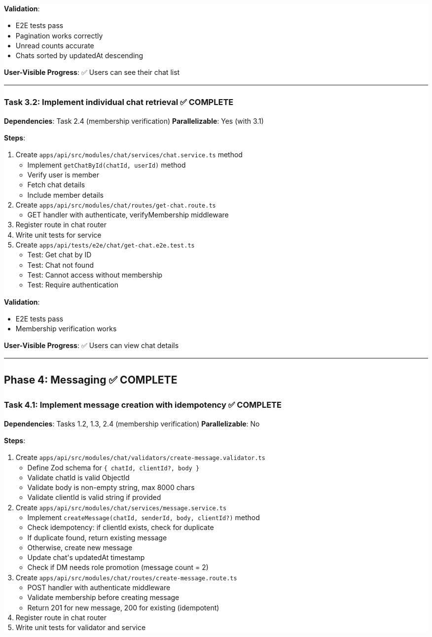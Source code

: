 **Validation**:
- E2E tests pass
- Pagination works correctly
- Unread counts accurate
- Chats sorted by updatedAt descending

**User-Visible Progress**: ✅ Users can see their chat list

---

### Task 3.2: Implement individual chat retrieval ✅ COMPLETE
**Dependencies**: Task 2.4 (membership verification)
**Parallelizable**: Yes (with 3.1)

**Steps**:
1. Create `apps/api/src/modules/chat/services/chat.service.ts` method
   - Implement `getChatById(chatId, userId)` method
   - Verify user is member
   - Fetch chat details
   - Include member details
2. Create `apps/api/src/modules/chat/routes/get-chat.route.ts`
   - GET handler with authenticate, verifyMembership middleware
3. Register route in chat router
4. Write unit tests for service
5. Create `apps/api/tests/e2e/chat/get-chat.e2e.test.ts`
   - Test: Get chat by ID
   - Test: Chat not found
   - Test: Cannot access without membership
   - Test: Require authentication

**Validation**:
- E2E tests pass
- Membership verification works

**User-Visible Progress**: ✅ Users can view chat details

---

## Phase 4: Messaging ✅ COMPLETE

### Task 4.1: Implement message creation with idempotency ✅ COMPLETE
**Dependencies**: Tasks 1.2, 1.3, 2.4 (membership verification)
**Parallelizable**: No

**Steps**:
1. Create `apps/api/src/modules/chat/validators/create-message.validator.ts`
   - Define Zod schema for `{ chatId, clientId?, body }`
   - Validate chatId is valid ObjectId
   - Validate body is non-empty string, max 8000 chars
   - Validate clientId is valid string if provided
2. Create `apps/api/src/modules/chat/services/message.service.ts`
   - Implement `createMessage(chatId, senderId, body, clientId?)` method
   - Check idempotency: if clientId exists, check for duplicate
   - If duplicate found, return existing message
   - Otherwise, create new message
   - Update chat's updatedAt timestamp
   - Check if DM needs role promotion (message count = 2)
3. Create `apps/api/src/modules/chat/routes/create-message.route.ts`
   - POST handler with authenticate middleware
   - Validate membership before creating message
   - Return 201 for new message, 200 for existing (idempotent)
4. Register route in chat router
5. Write unit tests for validator and service